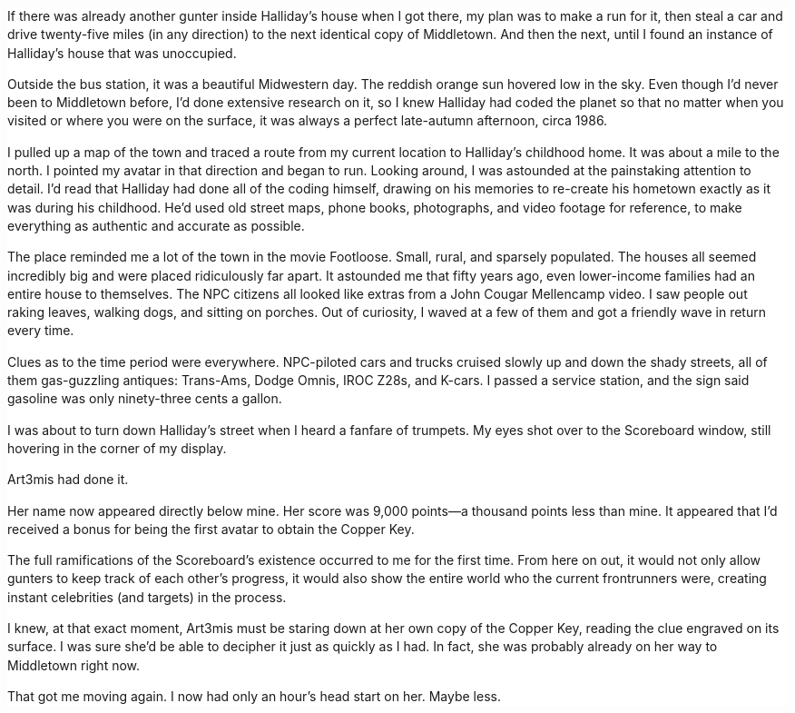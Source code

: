 If there was already another gunter inside Halliday’s house when I got there,
my plan was to make a run for it, then steal a car and drive twenty-five miles
(in any direction) to the next identical copy of Middletown. And then the next,
until I found an instance of Halliday’s house that was unoccupied.

Outside the bus station, it was a beautiful Midwestern day. The reddish orange
sun hovered low in the sky. Even though I’d never been to Middletown before,
I’d done extensive research on it, so I knew Halliday had coded the planet so
that no matter when you visited or where you were on the surface, it was always
a perfect late-autumn afternoon, circa 1986.

I pulled up a map of the town and traced a route from my current location to
Halliday’s childhood home. It was about a mile to the north. I pointed my
avatar in that direction and began to run. Looking around, I was astounded at
the painstaking attention to detail. I’d read that Halliday had done all of the
coding himself, drawing on his memories to re-create his hometown exactly as it
was during his childhood. He’d used old street maps, phone books, photographs,
and video footage for reference, to make everything as authentic and accurate
as possible.

The place reminded me a lot of the town in the movie Footloose. Small, rural,
and sparsely populated. The houses all seemed incredibly big and were placed
ridiculously far apart. It astounded me that fifty years ago, even lower-income
families had an entire house to themselves. The NPC citizens all looked like
extras from a John Cougar Mellencamp video. I saw people out raking leaves,
walking dogs, and sitting on porches. Out of curiosity, I waved at a few of
them and got a friendly wave in return every time.

Clues as to the time period were everywhere. NPC-piloted cars and trucks
cruised slowly up and down the shady streets, all of them gas-guzzling
antiques: Trans-Ams, Dodge Omnis, IROC Z28s, and K-cars. I passed a service
station, and the sign said gasoline was only ninety-three cents a gallon.

I was about to turn down Halliday’s street when I heard a fanfare of trumpets.
My eyes shot over to the Scoreboard window, still hovering in the corner of my
display.

Art3mis had done it.

Her name now appeared directly below mine. Her score was 9,000 points—a
thousand points less than mine. It appeared that I’d received a bonus for being
the first avatar to obtain the Copper Key.

The full ramifications of the Scoreboard’s existence occurred to me for the
first time. From here on out, it would not only allow gunters to keep track of
each other’s progress, it would also show the entire world who the current
frontrunners were, creating instant celebrities (and targets) in the process.

I knew, at that exact moment, Art3mis must be staring down at her own copy of
the Copper Key, reading the clue engraved on its surface. I was sure she’d be
able to decipher it just as quickly as I had. In fact, she was probably already
on her way to Middletown right now.

That got me moving again. I now had only an hour’s head start on her. Maybe
less.
